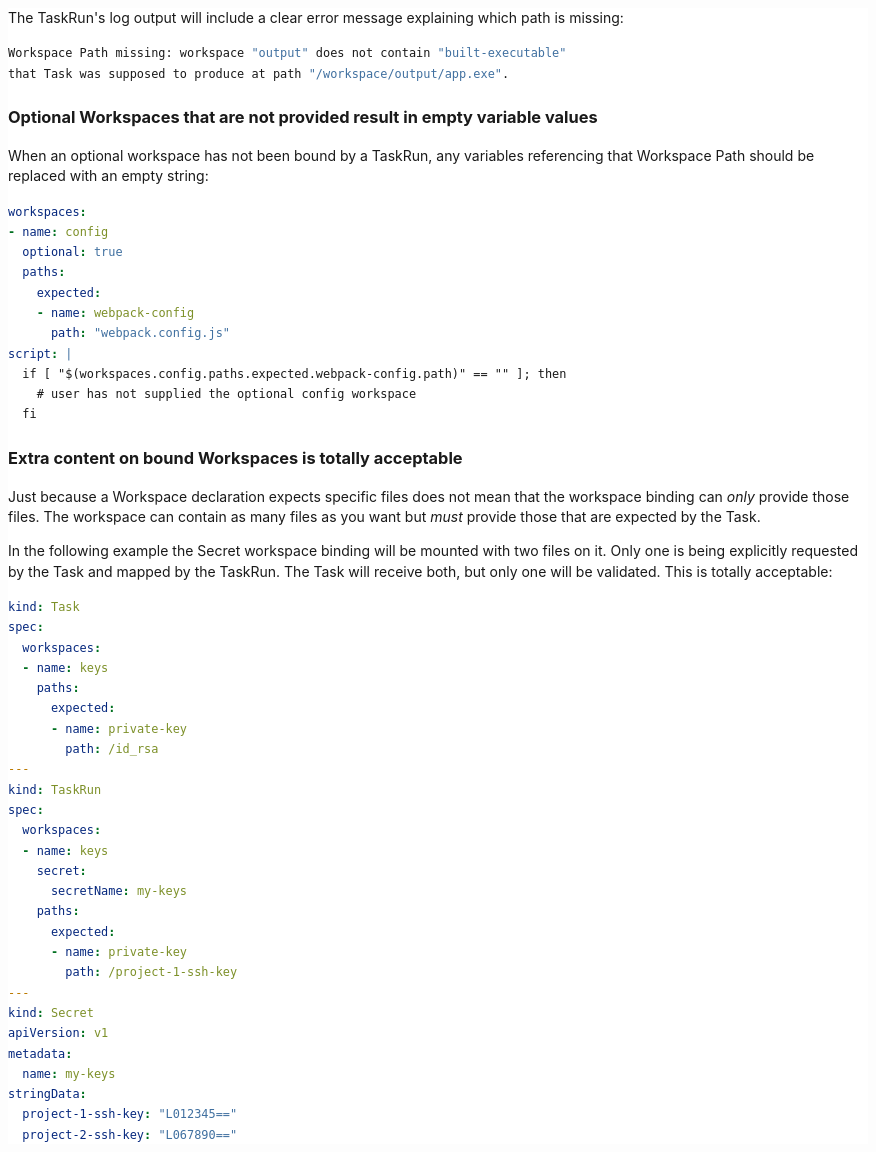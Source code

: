 The TaskRun's log output will include a clear error message explaining which path
is missing:

```bash
Workspace Path missing: workspace "output" does not contain "built-executable"
that Task was supposed to produce at path "/workspace/output/app.exe".
```

### Optional Workspaces that are not provided result in empty variable values

When an optional workspace has not been bound by a TaskRun, any variables
referencing that Workspace Path should be replaced with an empty string:

```yaml
workspaces:
- name: config
  optional: true
  paths:
    expected:
    - name: webpack-config
      path: "webpack.config.js"
script: |
  if [ "$(workspaces.config.paths.expected.webpack-config.path)" == "" ]; then
    # user has not supplied the optional config workspace
  fi
```

### Extra content on bound Workspaces is totally acceptable

Just because a Workspace declaration expects specific files does not mean that
the workspace binding can _only_ provide those files. The workspace can contain
as many files as you want but _must_ provide those that are expected by the Task.

In the following example the Secret workspace binding will be mounted with two
files on it. Only one is being explicitly requested by the Task and mapped by
the TaskRun. The Task will receive both, but only one will be validated.
This is totally acceptable:

```yaml
kind: Task
spec:
  workspaces:
  - name: keys
    paths:
      expected:
      - name: private-key
        path: /id_rsa
---
kind: TaskRun
spec:
  workspaces:
  - name: keys
    secret:
      secretName: my-keys
    paths:
      expected:
      - name: private-key
        path: /project-1-ssh-key
---
kind: Secret
apiVersion: v1
metadata:
  name: my-keys
stringData:
  project-1-ssh-key: "L012345=="
  project-2-ssh-key: "L067890=="
```